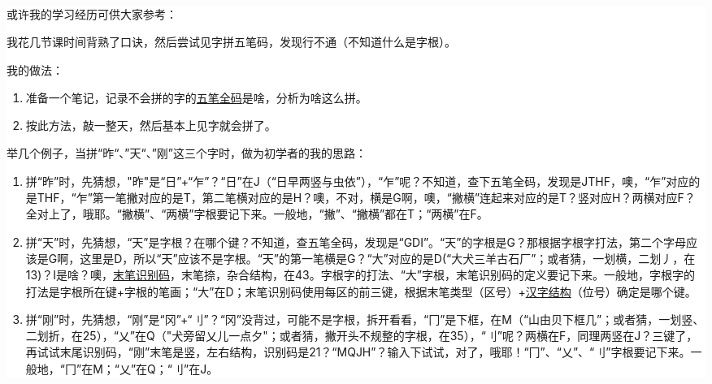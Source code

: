 或许我的学习经历可供大家参考：

我花几节课时间背熟了口诀，然后尝试见字拼五笔码，发现行不通（不知道什么是字根）。

我的做法：

1. 准备一个笔记，记录不会拼的字的[五笔全码](https://www.zhihu.com/search?q=%E4%BA%94%E7%AC%94%E5%85%A8%E7%A0%81&search_source=Entity&hybrid_search_source=Entity&hybrid_search_extra=%7B%22sourceType%22%3A%22answer%22%2C%22sourceId%22%3A17322223%7D)是啥，分析为啥这么拼。

2. 按此方法，敲一整天，然后基本上见字就会拼了。

举几个例子，当拼“昨“、”天“、”刚”这三个字时，做为初学者的我的思路：

1. 拼“昨”时，先猜想，"昨"是“日”+“乍”？“日”在J（“日早两竖与虫依”），“乍”呢？不知道，查下五笔全码，发现是JTHF，噢，“乍”对应的是THF，“乍”第一笔撇对应的是T，第二笔横对应的是H？噢，不对，横是G啊，噢，“撇横”连起来对应的是T？竖对应H？两横对应F？全对上了，哦耶。“撇横”、“两横”字根要记下来。一般地，“撇”、“撇横”都在T；“两横”在F。

2. 拼“天”时，先猜想，“天”是字根？在哪个键？不知道，查五笔全码，发现是“GDI”。“天”的字根是G？那根据字根字打法，第二个字母应该是G啊，这里是D，所以“天”应该不是字根。“天”的第一笔横是G？“大”对应的是D(“大犬三羊古石厂”；或者猜，一划横，二划丿，在13)？I是啥？噢，[末笔识别码](https://www.zhihu.com/search?q=%E6%9C%AB%E7%AC%94%E8%AF%86%E5%88%AB%E7%A0%81&search_source=Entity&hybrid_search_source=Entity&hybrid_search_extra=%7B%22sourceType%22%3A%22answer%22%2C%22sourceId%22%3A17322223%7D)，末笔捺，杂合结构，在43。字根字的打法、“大”字根，末笔识别码的定义要记下来。一般地，字根字的打法是字根所在键+字根的笔画；“大”在D；末笔识别码使用每区的前三键，根据末笔类型（区号）+[汉字结构](https://www.zhihu.com/search?q=%E6%B1%89%E5%AD%97%E7%BB%93%E6%9E%84&search_source=Entity&hybrid_search_source=Entity&hybrid_search_extra=%7B%22sourceType%22%3A%22answer%22%2C%22sourceId%22%3A17322223%7D)（位号）确定是哪个键。

3. 拼“刚”时，先猜想，“刚”是“冈”+“刂”？“冈”没背过，可能不是字根，拆开看看，“冂”是下框，在M（“山由贝下框几”；或者猜，一划竖、二划折，在25），“乂”在Q（"犬旁留乂儿一点夕"；或者猜，撇开头不规整的字根，在35），“刂”呢？两横在F，同理两竖在J？三键了，再试试末尾识别码，“刚”末笔是竖，左右结构，识别码是21？“MQJH”？输入下试试，对了，哦耶！“冂”、“乂”、“刂”字根要记下来。一般地，“冂”在M；“乂”在Q；“刂”在J。
